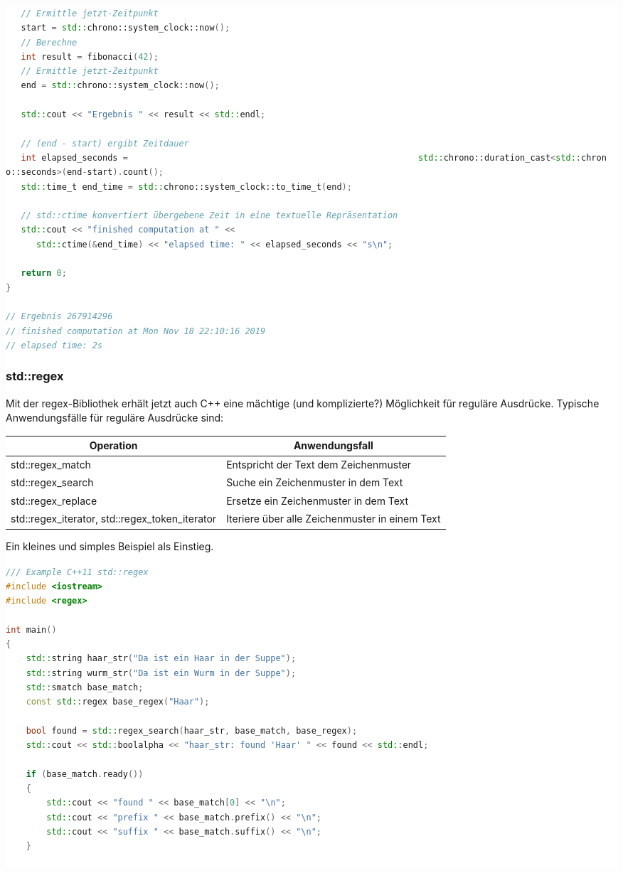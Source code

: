 ```c++
   // Ermittle jetzt-Zeitpunkt
   start = std::chrono::system_clock::now();
   // Berechne
   int result = fibonacci(42);
   // Ermittle jetzt-Zeitpunkt
   end = std::chrono::system_clock::now();
   
   std::cout << "Ergebnis " << result << std::endl;
   
   // (end - start) ergibt Zeitdauer
   int elapsed_seconds = 										  		  	     std::chrono::duration_cast<std::chrono::seconds>(end-start).count();
   std::time_t end_time = std::chrono::system_clock::to_time_t(end);

   // std::ctime konvertiert übergebene Zeit in eine textuelle Repräsentation
   std::cout << "finished computation at " << 
      std::ctime(&end_time) << "elapsed time: " << elapsed_seconds << "s\n";
      
   return 0;
}

// Ergebnis 267914296
// finished computation at Mon Nov 18 22:10:16 2019
// elapsed time: 2s
```

### std::regex

Mit der regex-Bibliothek erhält jetzt auch C++ eine mächtige (und komplizierte?) Möglichkeit für reguläre Ausdrücke. Typische Anwendungsfälle für reguläre Ausdrücke sind:

| Operation                                      | Anwendungsfall                                 |
| ---------------------------------------------- | ---------------------------------------------- |
| std::regex_match                               | Entspricht der Text dem Zeichenmuster          |
| std::regex_search                              | Suche ein Zeichenmuster in dem Text            |
| std::regex_replace                             | Ersetze ein Zeichenmuster in dem Text          |
| std::regex_iterator, std::regex_token_iterator | Iteriere über alle Zeichenmuster in einem Text |

Ein kleines und simples Beispiel als Einstieg. 

```c++
/// Example C++11 std::regex
#include <iostream>
#include <regex>

int main()
{    
    std::string haar_str("Da ist ein Haar in der Suppe");
    std::string wurm_str("Da ist ein Wurm in der Suppe");
    std::smatch base_match;
    const std::regex base_regex("Haar");
    
    bool found = std::regex_search(haar_str, base_match, base_regex);
    std::cout << std::boolalpha << "haar_str: found 'Haar' " << found << std::endl;
    
    if (base_match.ready())
    {
        std::cout << "found " << base_match[0] << "\n";
        std::cout << "prefix " << base_match.prefix() << "\n";
        std::cout << "suffix " << base_match.suffix() << "\n";
    }
    
```